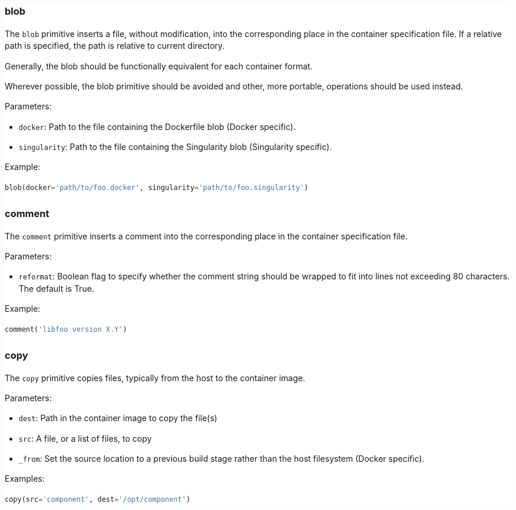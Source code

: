 ### blob

The `blob` primitive inserts a file, without modification, into the
corresponding place in the container specification file.  If a
relative path is specified, the path is relative to current directory.

Generally, the blob should be functionally equivalent for each
container format.

Wherever possible, the blob primitive should be avoided and other,
more portable, operations should be used instead.

Parameters:

- `docker`: Path to the file containing the Dockerfile blob (Docker
  specific).

- `singularity`: Path to the file containing the Singularity blob
  (Singularity specific).

Example:

```python
blob(docker='path/to/foo.docker', singularity='path/to/foo.singularity')
```

### comment

The `comment` primitive inserts a comment into the corresponding
place in the container specification file.

Parameters:

- `reformat`: Boolean flag to specify whether the comment string
  should be wrapped to fit into lines not exceeding 80 characters.
  The default is True.

Example:

```python
comment('libfoo version X.Y')
```

### copy

The `copy` primitive copies files, typically from the host to the
container image.

Parameters:

- `dest`: Path in the container image to copy the file(s)

- `src`: A file, or a list of files, to copy

- `_from`: Set the source location to a previous build stage rather
  than the host filesystem (Docker specific).

Examples:

```python
copy(src='component', dest='/opt/component')
```

